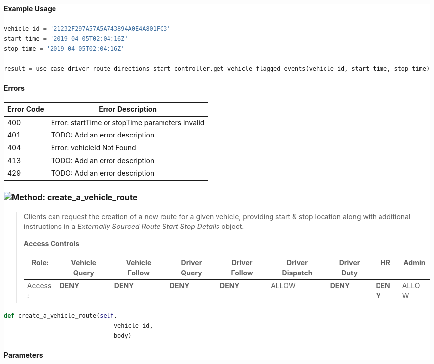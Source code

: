 

#### Example Usage

```python
vehicle_id = '21232F297A57A5A743894A0E4A801FC3'
start_time = '2019-04-05T02:04:16Z'
stop_time = '2019-04-05T02:04:16Z'

result = use_case_driver_route_directions_start_controller.get_vehicle_flagged_events(vehicle_id, start_time, stop_time)

```

#### Errors

| Error Code | Error Description |
|------------|-------------------|
| 400 | Error: startTime or stopTime parameters invalid |
| 401 | TODO: Add an error description |
| 404 | Error: vehicleId Not Found |
| 413 | TODO: Add an error description |
| 429 | TODO: Add an error description |




### <a name="create_a_vehicle_route"></a>![Method: ](https://apidocs.io/img/method.png ".UseCaseDriverRouteDirectionsStartController.create_a_vehicle_route") create_a_vehicle_route

> Clients can request the creation of a new route for a given vehicle, providing start & stop location along with
> additional instructions in a *Externally Sourced Route Start Stop Details* object.
> 
> **Access Controls**
> 
> |Role:  |Vehicle Query|Vehicle Follow|Driver Query|Driver Follow|Driver Dispatch|Driver Duty |HR          |Admin       |
> |-------|-------------|--------------|------------|-------------|---------------|------------|------------|------------|
> |Access:| **DENY**    | **DENY**     | **DENY**   | **DENY**    | ALLOW         | **DENY**   | **DENY**   | ALLOW      |

```python
def create_a_vehicle_route(self,
                               vehicle_id,
                               body)
```

#### Parameters

